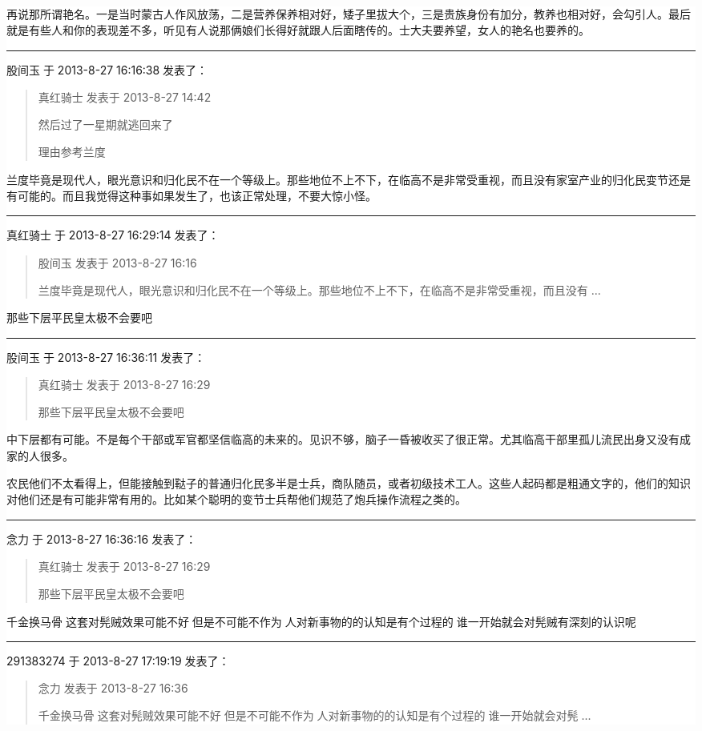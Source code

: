再说那所谓艳名。一是当时蒙古人作风放荡，二是营养保养相对好，矮子里拔大个，三是贵族身份有加分，教养也相对好，会勾引人。最后就是有些人和你的表现差不多，听见有人说那俩娘们长得好就跟人后面瞎传的。士大夫要养望，女人的艳名也要养的。

---------

股间玉 于 2013-8-27 16:16:38 发表了：

> 真红骑士 发表于 2013-8-27 14:42
> 
> 然后过了一星期就逃回来了
> 
> 理由参考兰度



兰度毕竟是现代人，眼光意识和归化民不在一个等级上。那些地位不上不下，在临高不是非常受重视，而且没有家室产业的归化民变节还是有可能的。而且我觉得这种事如果发生了，也该正常处理，不要大惊小怪。

---------

真红骑士 于 2013-8-27 16:29:14 发表了：

> 股间玉 发表于 2013-8-27 16:16
> 
> 兰度毕竟是现代人，眼光意识和归化民不在一个等级上。那些地位不上不下，在临高不是非常受重视，而且没有 ...



那些下层平民皇太极不会要吧

---------

股间玉 于 2013-8-27 16:36:11 发表了：

> 真红骑士 发表于 2013-8-27 16:29
> 
> 那些下层平民皇太极不会要吧



中下层都有可能。不是每个干部或军官都坚信临高的未来的。见识不够，脑子一昏被收买了很正常。尤其临高干部里孤儿流民出身又没有成家的人很多。

农民他们不太看得上，但能接触到鞑子的普通归化民多半是士兵，商队随员，或者初级技术工人。这些人起码都是粗通文字的，他们的知识对他们还是有可能非常有用的。比如某个聪明的变节士兵帮他们规范了炮兵操作流程之类的。

---------

念力 于 2013-8-27 16:36:16 发表了：

> 真红骑士 发表于 2013-8-27 16:29
> 
> 那些下层平民皇太极不会要吧



千金换马骨 这套对髡贼效果可能不好 但是不可能不作为 人对新事物的的认知是有个过程的 谁一开始就会对髡贼有深刻的认识呢

---------

291383274 于 2013-8-27 17:19:19 发表了：

> 念力 发表于 2013-8-27 16:36
> 
> 千金换马骨 这套对髡贼效果可能不好 但是不可能不作为 人对新事物的的认知是有个过程的 谁一开始就会对髡 ...
